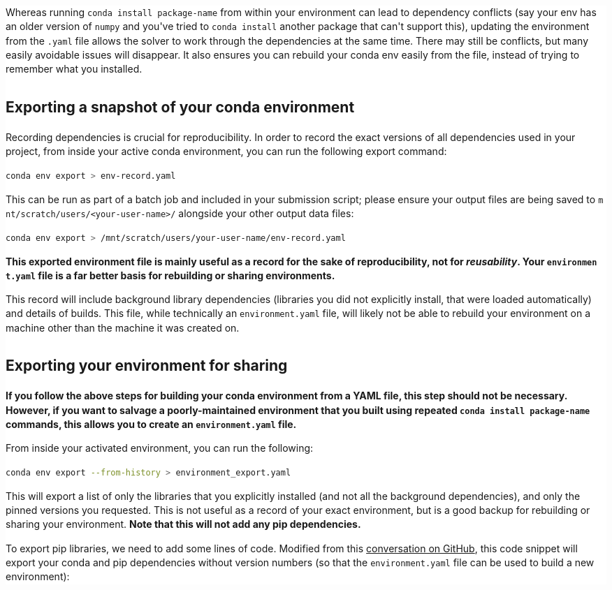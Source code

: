 Whereas running `conda install package-name` from within your environment can lead to dependency conflicts (say your env has an older version of `numpy` and you've tried to `conda install` another package that can't support this), updating the environment from the `.yaml` file allows the solver to work through the dependencies at the same time. There may still be conflicts, but many easily avoidable issues will disappear. It also ensures you can rebuild your conda env easily from the file, instead of trying to remember what you installed.

## Exporting a snapshot of your conda environment

Recording dependencies is crucial for reproducibility.
In order to record the exact versions of all dependencies used in your project, from inside your active conda environment, you can run the following export command:

```bash
conda env export > env-record.yaml
```

This can be run as part of a batch job and included in your submission script; please ensure your output files are being saved to `mnt/scratch/users/<your-user-name>/` alongside your other output data files:

```bash
conda env export > /mnt/scratch/users/your-user-name/env-record.yaml
```

**This exported environment file is mainly useful as a record for the sake of reproducibility, not for *reusability*. Your `environment.yaml` file is a far better basis for rebuilding or sharing environments.**

This record will include background library dependencies (libraries you did not explicitly install, that were loaded automatically) and details of builds. This file, while technically an `environment.yaml` file, will likely not be able to rebuild your environment on a machine other than the machine it was created on.

## Exporting your environment for sharing

**If you follow the above steps for building your conda environment from a YAML file, this step should not be necessary. However, if you want to salvage a poorly-maintained environment that you built using repeated `conda install package-name` commands, this allows you to create an `environment.yaml` file.**

From inside your activated environment, you can run the following:

```bash
conda env export --from-history > environment_export.yaml
```

This will export a list of only the libraries that you explicitly installed (and not all the background dependencies), and only the pinned versions you requested. This is not useful as a record of your exact environment, but is a good backup for rebuilding or sharing your environment. **Note that this will not add any pip dependencies.**

To export pip libraries, we need to add some lines of code. Modified from this [conversation on GitHub](https://github.com/conda/conda/issues/9628#issuecomment-1608913117), this code snippet will export your conda and pip dependencies without version numbers (so that the `environment.yaml` file can be used to build a new environment):
